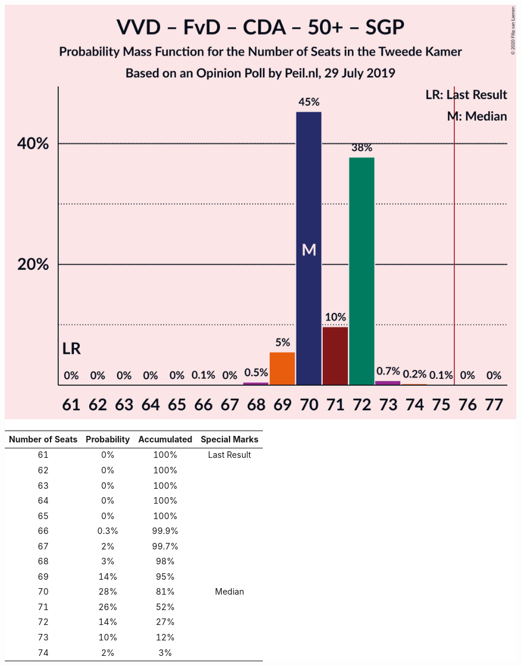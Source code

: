 ![Graph with seats probability mass function not yet produced](2019-07-29-Peilnl-coalitions-seats-pmf-vvd–fvd–cda–50–sgp.png "Seats Probability Mass Function")

| Number of Seats | Probability | Accumulated | Special Marks |
|:---------------:|:-----------:|:-----------:|:-------------:|
| 61 | 0% | 100% | Last Result |
| 62 | 0% | 100% |  |
| 63 | 0% | 100% |  |
| 64 | 0% | 100% |  |
| 65 | 0% | 100% |  |
| 66 | 0.3% | 99.9% |  |
| 67 | 2% | 99.7% |  |
| 68 | 3% | 98% |  |
| 69 | 14% | 95% |  |
| 70 | 28% | 81% | Median |
| 71 | 26% | 52% |  |
| 72 | 14% | 27% |  |
| 73 | 10% | 12% |  |
| 74 | 2% | 3% |  |